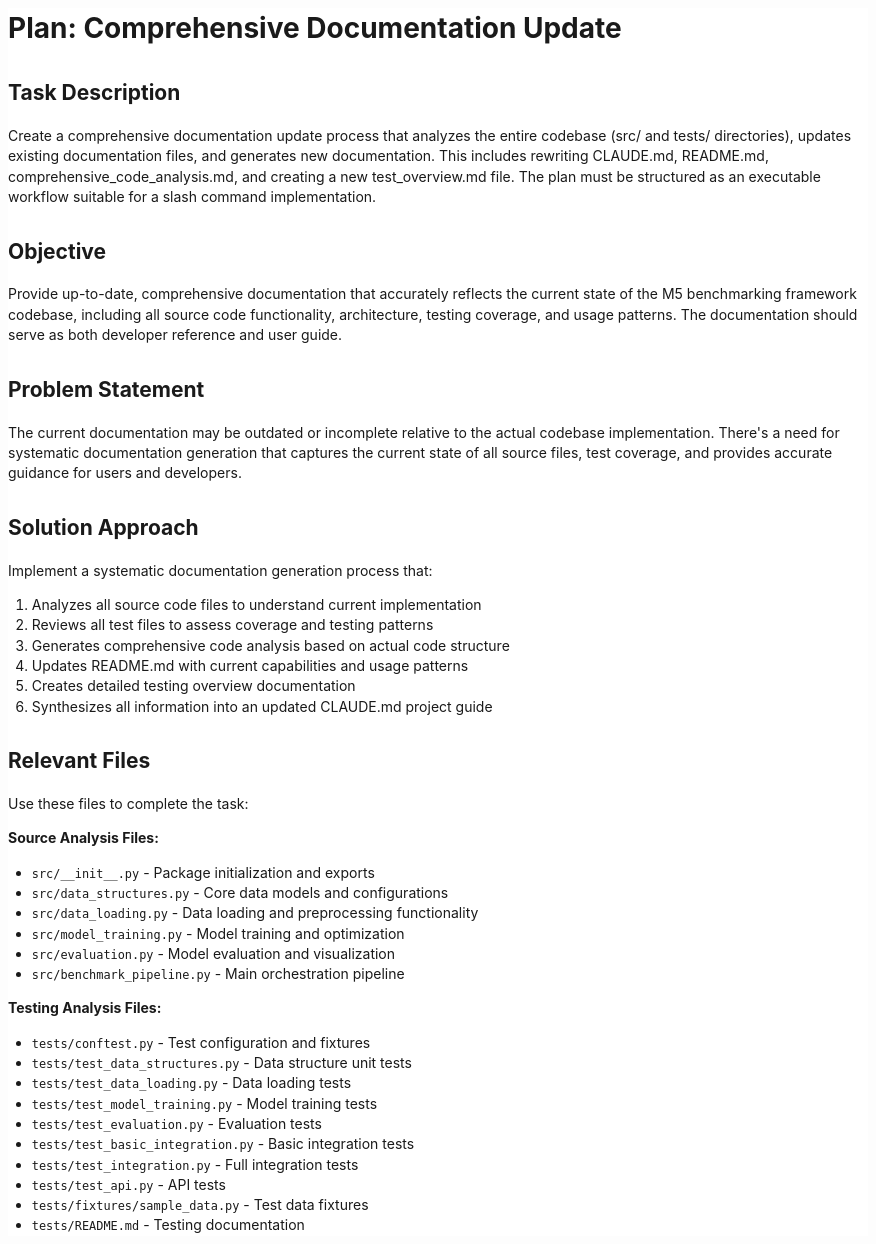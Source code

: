 # Plan: Comprehensive Documentation Update

## Task Description
Create a comprehensive documentation update process that analyzes the entire codebase (src/ and tests/ directories), updates existing documentation files, and generates new documentation. This includes rewriting CLAUDE.md, README.md, comprehensive_code_analysis.md, and creating a new test_overview.md file. The plan must be structured as an executable workflow suitable for a slash command implementation.

## Objective
Provide up-to-date, comprehensive documentation that accurately reflects the current state of the M5 benchmarking framework codebase, including all source code functionality, architecture, testing coverage, and usage patterns. The documentation should serve as both developer reference and user guide.

## Problem Statement
The current documentation may be outdated or incomplete relative to the actual codebase implementation. There's a need for systematic documentation generation that captures the current state of all source files, test coverage, and provides accurate guidance for users and developers.

## Solution Approach
Implement a systematic documentation generation process that:
1. Analyzes all source code files to understand current implementation
2. Reviews all test files to assess coverage and testing patterns
3. Generates comprehensive code analysis based on actual code structure
4. Updates README.md with current capabilities and usage patterns
5. Creates detailed testing overview documentation
6. Synthesizes all information into an updated CLAUDE.md project guide

## Relevant Files
Use these files to complete the task:

**Source Analysis Files:**
- `src/__init__.py` - Package initialization and exports
- `src/data_structures.py` - Core data models and configurations
- `src/data_loading.py` - Data loading and preprocessing functionality
- `src/model_training.py` - Model training and optimization
- `src/evaluation.py` - Model evaluation and visualization
- `src/benchmark_pipeline.py` - Main orchestration pipeline

**Testing Analysis Files:**
- `tests/conftest.py` - Test configuration and fixtures
- `tests/test_data_structures.py` - Data structure unit tests
- `tests/test_data_loading.py` - Data loading tests
- `tests/test_model_training.py` - Model training tests
- `tests/test_evaluation.py` - Evaluation tests
- `tests/test_basic_integration.py` - Basic integration tests
- `tests/test_integration.py` - Full integration tests
- `tests/test_api.py` - API tests
- `tests/fixtures/sample_data.py` - Test data fixtures
- `tests/README.md` - Testing documentation
